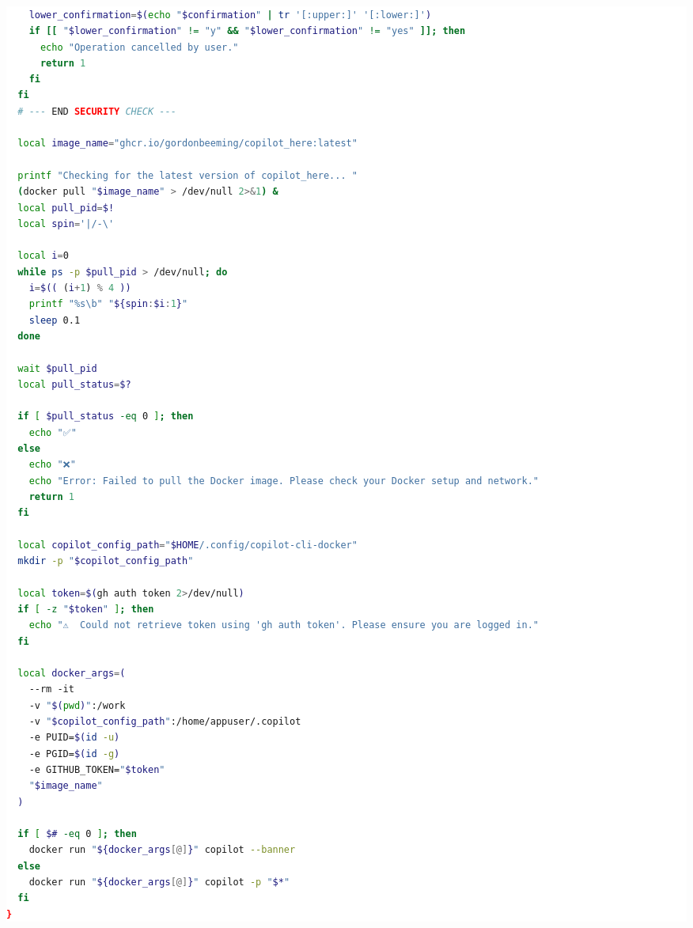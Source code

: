 ```bash
    lower_confirmation=$(echo "$confirmation" | tr '[:upper:]' '[:lower:]')
    if [[ "$lower_confirmation" != "y" && "$lower_confirmation" != "yes" ]]; then
      echo "Operation cancelled by user."
      return 1
    fi
  fi
  # --- END SECURITY CHECK ---

  local image_name="ghcr.io/gordonbeeming/copilot_here:latest"

  printf "Checking for the latest version of copilot_here... "
  (docker pull "$image_name" > /dev/null 2>&1) &
  local pull_pid=$!
  local spin='|/-\'
  
  local i=0
  while ps -p $pull_pid > /dev/null; do
    i=$(( (i+1) % 4 ))
    printf "%s\b" "${spin:$i:1}"
    sleep 0.1
  done

  wait $pull_pid
  local pull_status=$?
  
  if [ $pull_status -eq 0 ]; then
    echo "✅"
  else
    echo "❌"
    echo "Error: Failed to pull the Docker image. Please check your Docker setup and network."
    return 1
  fi

  local copilot_config_path="$HOME/.config/copilot-cli-docker"
  mkdir -p "$copilot_config_path"

  local token=$(gh auth token 2>/dev/null)
  if [ -z "$token" ]; then
    echo "⚠️  Could not retrieve token using 'gh auth token'. Please ensure you are logged in."
  fi

  local docker_args=(
    --rm -it
    -v "$(pwd)":/work
    -v "$copilot_config_path":/home/appuser/.copilot
    -e PUID=$(id -u)
    -e PGID=$(id -g)
    -e GITHUB_TOKEN="$token"
    "$image_name"
  )

  if [ $# -eq 0 ]; then
    docker run "${docker_args[@]}" copilot --banner
  else
    docker run "${docker_args[@]}" copilot -p "$*"
  fi
}
```
